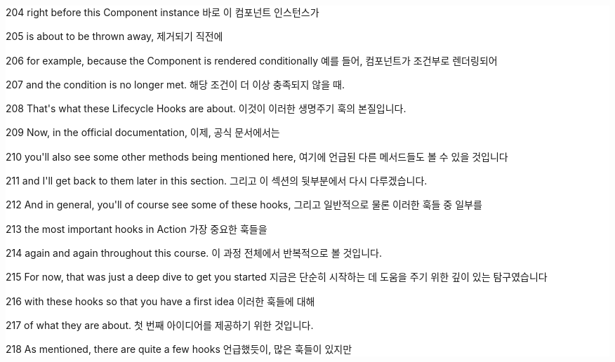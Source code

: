 204
right before this Component instance
바로 이 컴포넌트 인스턴스가

205
is about to be thrown away,
제거되기 직전에

206
for example, because the Component is rendered conditionally
예를 들어, 컴포넌트가 조건부로 렌더링되어

207
and the condition is no longer met.
해당 조건이 더 이상 충족되지 않을 때.

208
That's what these Lifecycle Hooks are about.
이것이 이러한 생명주기 훅의 본질입니다.

209
Now, in the official documentation,
이제, 공식 문서에서는

210
you'll also see some other methods being mentioned here,
여기에 언급된 다른 메서드들도 볼 수 있을 것입니다

211
and I'll get back to them later in this section.
그리고 이 섹션의 뒷부분에서 다시 다루겠습니다.

212
And in general, you'll of course see some of these hooks,
그리고 일반적으로 물론 이러한 훅들 중 일부를

213
the most important hooks in Action
가장 중요한 훅들을

214
again and again throughout this course.
이 과정 전체에서 반복적으로 볼 것입니다.

215
For now, that was just a deep dive to get you started
지금은 단순히 시작하는 데 도움을 주기 위한 깊이 있는 탐구였습니다

216
with these hooks so that you have a first idea
이러한 훅들에 대해

217
of what they are about.
첫 번째 아이디어를 제공하기 위한 것입니다.

218
As mentioned, there are quite a few hooks
언급했듯이, 많은 훅들이 있지만
